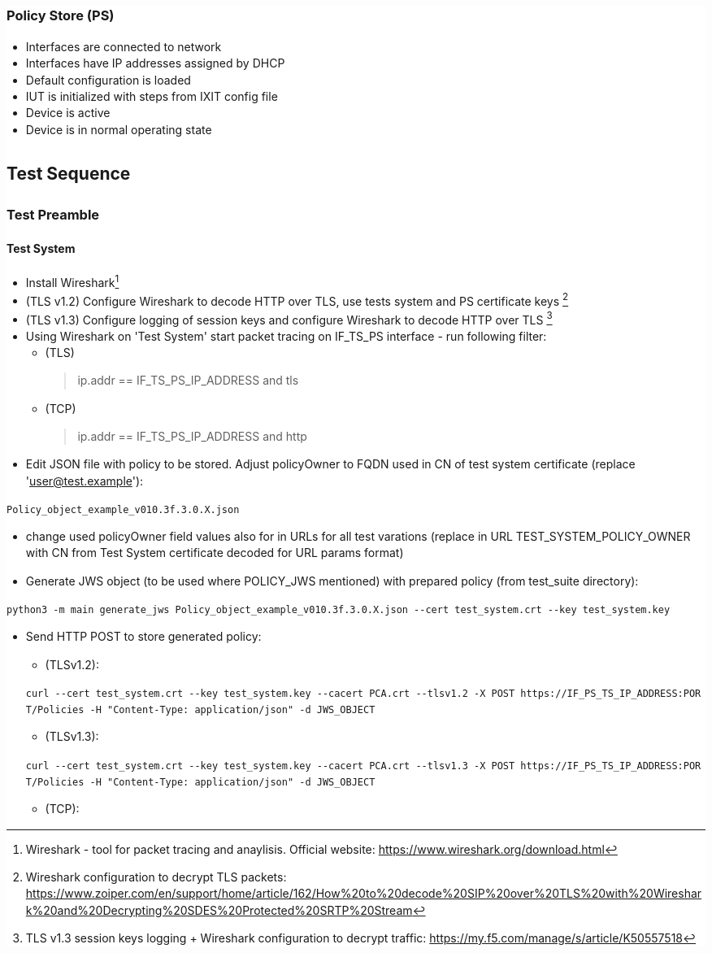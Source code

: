 ### Policy Store (PS)
* Interfaces are connected to network
* Interfaces have IP addresses assigned by DHCP
* Default configuration is loaded
* IUT is initialized with steps from IXIT config file
* Device is active
* Device is in normal operating state

## Test Sequence

### Test Preamble

#### Test System
* Install Wireshark[^1]
* (TLS v1.2) Configure Wireshark to decode HTTP over TLS, use tests system and PS certificate keys [^2]
* (TLS v1.3) Configure logging of session keys and configure Wireshark to decode HTTP over TLS [^3]
* Using Wireshark on 'Test System' start packet tracing on IF_TS_PS interface - run following filter:
   * (TLS)
     > ip.addr == IF_TS_PS_IP_ADDRESS and tls
   * (TCP)
     > ip.addr == IF_TS_PS_IP_ADDRESS and http
* Edit JSON file with policy to be stored. Adjust policyOwner to FQDN used in CN of test system certificate (replace 'user@test.example'):

```
Policy_object_example_v010.3f.3.0.X.json
```

* change used policyOwner field values also for in URLs for all test varations (replace in URL TEST_SYSTEM_POLICY_OWNER with CN from Test System certificate decoded for URL params format)

* Generate JWS object (to be used where POLICY_JWS mentioned) with prepared policy (from test_suite directory):

```
python3 -m main generate_jws Policy_object_example_v010.3f.3.0.X.json --cert test_system.crt --key test_system.key
```

* Send HTTP POST to store generated policy:

    - (TLSv1.2):
  
    `curl --cert test_system.crt --key test_system.key --cacert PCA.crt --tlsv1.2 -X POST https://IF_PS_TS_IP_ADDRESS:PORT/Policies -H "Content-Type: application/json" -d JWS_OBJECT`

    - (TLSv1.3):
  
    `curl --cert test_system.crt --key test_system.key --cacert PCA.crt --tlsv1.3 -X POST https://IF_PS_TS_IP_ADDRESS:PORT/Policies -H "Content-Type: application/json" -d JWS_OBJECT`

    - (TCP):
  

[^1]: Wireshark - tool for packet tracing and anaylisis. Official website: https://www.wireshark.org/download.html
[^2]: Wireshark configuration to decrypt TLS packets: https://www.zoiper.com/en/support/home/article/162/How%20to%20decode%20SIP%20over%20TLS%20with%20Wireshark%20and%20Decrypting%20SDES%20Protected%20SRTP%20Stream
[^3]: TLS v1.3 session keys logging + Wireshark configuration to decrypt traffic: https://my.f5.com/manage/s/article/K50557518